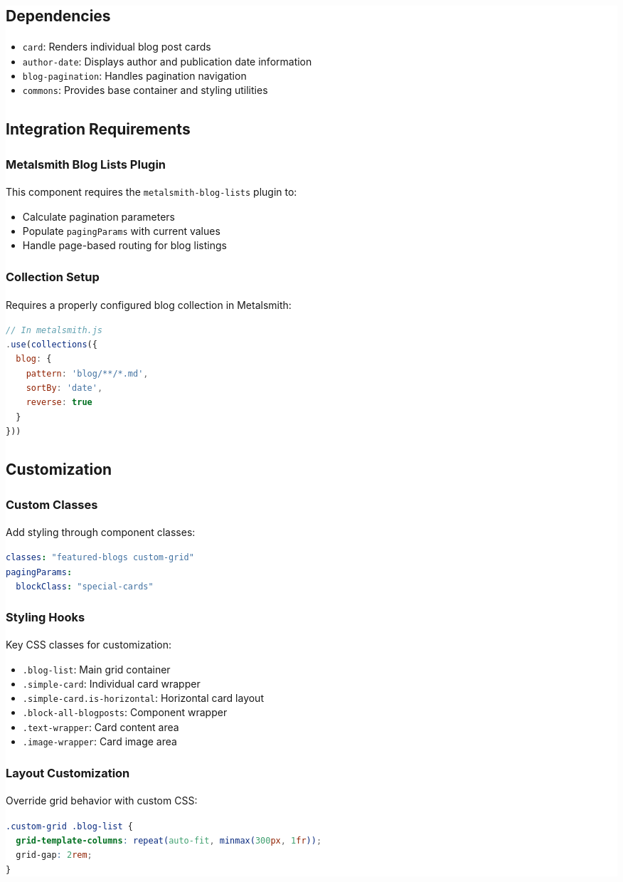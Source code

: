 ## Dependencies

- `card`: Renders individual blog post cards
- `author-date`: Displays author and publication date information
- `blog-pagination`: Handles pagination navigation
- `commons`: Provides base container and styling utilities

## Integration Requirements

### Metalsmith Blog Lists Plugin
This component requires the `metalsmith-blog-lists` plugin to:
- Calculate pagination parameters
- Populate `pagingParams` with current values
- Handle page-based routing for blog listings

### Collection Setup
Requires a properly configured blog collection in Metalsmith:
```javascript
// In metalsmith.js
.use(collections({
  blog: {
    pattern: 'blog/**/*.md',
    sortBy: 'date',
    reverse: true
  }
}))
```

## Customization

### Custom Classes
Add styling through component classes:
```yaml
classes: "featured-blogs custom-grid"
pagingParams:
  blockClass: "special-cards"
```

### Styling Hooks
Key CSS classes for customization:
- `.blog-list`: Main grid container
- `.simple-card`: Individual card wrapper
- `.simple-card.is-horizontal`: Horizontal card layout
- `.block-all-blogposts`: Component wrapper
- `.text-wrapper`: Card content area
- `.image-wrapper`: Card image area

### Layout Customization
Override grid behavior with custom CSS:
```css
.custom-grid .blog-list {
  grid-template-columns: repeat(auto-fit, minmax(300px, 1fr));
  grid-gap: 2rem;
}
```

